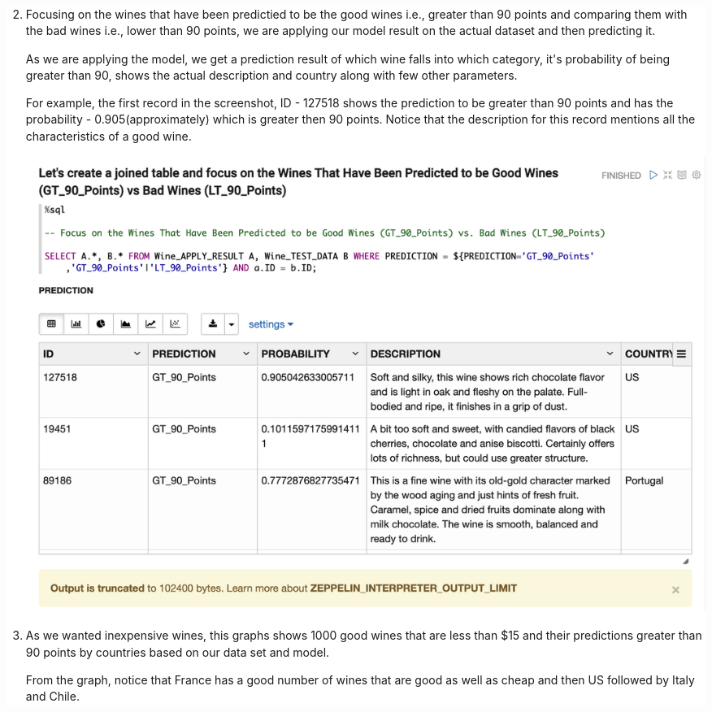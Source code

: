 2. Focusing on the wines that have been predictied to be the good wines i.e., greater than 90 points and comparing them with the bad wines i.e., lower than 90 points, we are applying our model result on the actual dataset and then predicting it.

    As we are applying the model, we get a prediction result of which wine falls into which category, it's probability of being greater than 90, shows the actual description and country along with few other parameters.

    For example, the first record in the screenshot, ID - 127518 shows the prediction to be greater than 90 points and has the probability - 0.905(approximately) which is greater then 90 points. Notice that the description for this record mentions all the characteristics of a good wine.

    ![](./images/actual-data-result.png " ")

3. As we wanted inexpensive wines, this graphs shows 1000 good wines that are less than $15 and their predictions greater than 90 points by countries based on our data set and model.

    From the graph, notice that France has a good number of wines that are good as well as cheap and then US followed by Italy and Chile.
